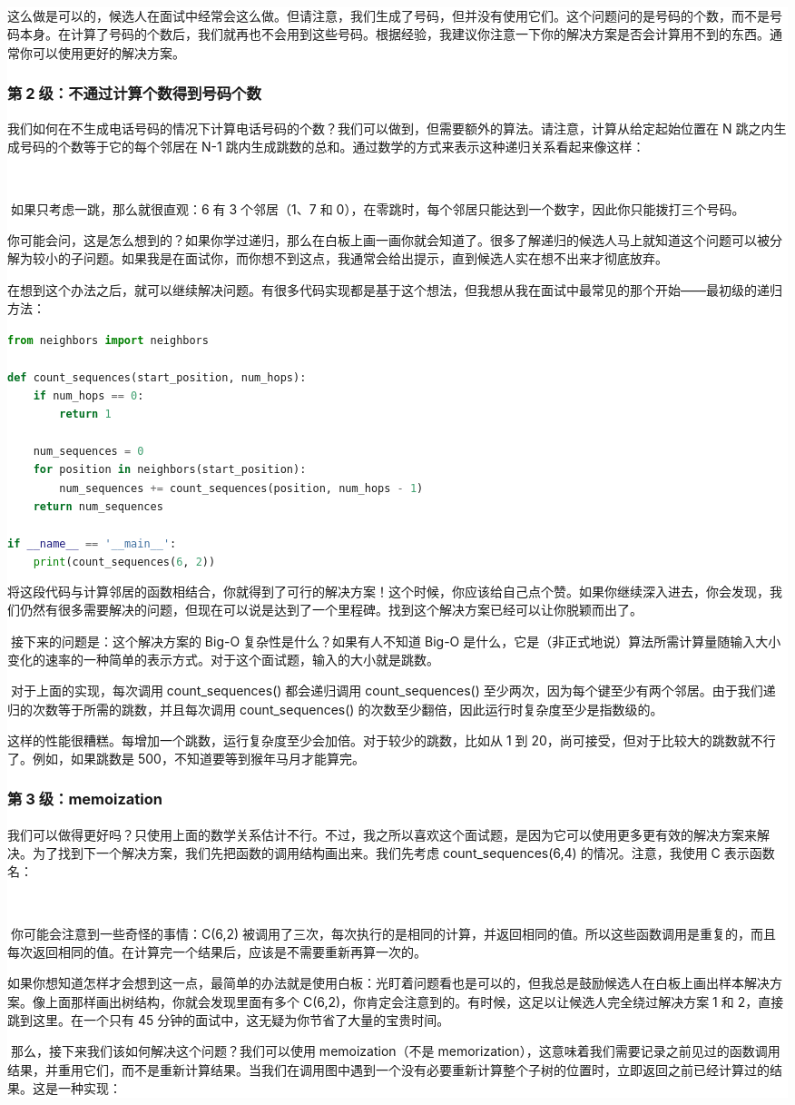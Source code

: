 ​	这么做是可以的，候选人在面试中经常会这么做。但请注意，我们生成了号码，但并没有使用它们。这个问题问的是号码的个数，而不是号码本身。在计算了号码的个数后，我们就再也不会用到这些号码。根据经验，我建议你注意一下你的解决方案是否会计算用不到的东西。通常你可以使用更好的解决方案。

###  第 2 级：不通过计算个数得到号码个数

​	我们如何在不生成电话号码的情况下计算电话号码的个数？我们可以做到，但需要额外的算法。请注意，计算从给定起始位置在 N 跳之内生成号码的个数等于它的每个邻居在 N-1 跳内生成跳数的总和。通过数学的方式来表示这种递归关系看起来像这样：

![img](data:image/gif;base64,iVBORw0KGgoAAAANSUhEUgAAAAEAAAABCAYAAAAfFcSJAAAADUlEQVQImWNgYGBgAAAABQABh6FO1AAAAABJRU5ErkJggg==)

​	如果只考虑一跳，那么就很直观：6 有 3 个邻居（1、7 和 0），在零跳时，每个邻居只能达到一个数字，因此你只能拨打三个号码。

​	你可能会问，这是怎么想到的？如果你学过递归，那么在白板上画一画你就会知道了。很多了解递归的候选人马上就知道这个问题可以被分解为较小的子问题。如果我是在面试你，而你想不到这点，我通常会给出提示，直到候选人实在想不出来才彻底放弃。

​	在想到这个办法之后，就可以继续解决问题。有很多代码实现都是基于这个想法，但我想从我在面试中最常见的那个开始——最初级的递归方法：

```python
from neighbors import neighbors                                 

def count_sequences(start_position, num_hops):                  
    if num_hops == 0:                                           
        return 1                                                

    num_sequences = 0                                           
    for position in neighbors(start_position):                  
        num_sequences += count_sequences(position, num_hops - 1)
    return num_sequences                                        

if __name__ == '__main__':                                      
    print(count_sequences(6, 2))
```

​	将这段代码与计算邻居的函数相结合，你就得到了可行的解决方案！这个时候，你应该给自己点个赞。如果你继续深入进去，你会发现，我们仍然有很多需要解决的问题，但现在可以说是达到了一个里程碑。找到这个解决方案已经可以让你脱颖而出了。

​	接下来的问题是：这个解决方案的 Big-O 复杂性是什么？如果有人不知道 Big-O 是什么，它是（非正式地说）算法所需计算量随输入大小变化的速率的一种简单的表示方式。对于这个面试题，输入的大小就是跳数。

​	对于上面的实现，每次调用  count_sequences() 都会递归调用 count_sequences()  至少两次，因为每个键至少有两个邻居。由于我们递归的次数等于所需的跳数，并且每次调用 count_sequences()  的次数至少翻倍，因此运行时复杂度至少是指数级的。

​	这样的性能很糟糕。每增加一个跳数，运行复杂度至少会加倍。对于较少的跳数，比如从 1 到 20，尚可接受，但对于比较大的跳数就不行了。例如，如果跳数是 500，不知道要等到猴年马月才能算完。

###  第 3 级：memoization

​	我们可以做得更好吗？只使用上面的数学关系估计不行。不过，我之所以喜欢这个面试题，是因为它可以使用更多更有效的解决方案来解决。为了找到下一个解决方案，我们先把函数的调用结构画出来。我们先考虑  count_sequences(6,4) 的情况。注意，我使用 C 表示函数名：

![img](data:image/gif;base64,iVBORw0KGgoAAAANSUhEUgAAAAEAAAABCAYAAAAfFcSJAAAADUlEQVQImWNgYGBgAAAABQABh6FO1AAAAABJRU5ErkJggg==)

​	你可能会注意到一些奇怪的事情：C(6,2) 被调用了三次，每次执行的是相同的计算，并返回相同的值。所以这些函数调用是重复的，而且每次返回相同的值。在计算完一个结果后，应该是不需要重新再算一次的。

​	如果你想知道怎样才会想到这一点，最简单的办法就是使用白板：光盯着问题看也是可以的，但我总是鼓励候选人在白板上画出样本解决方案。像上面那样画出树结构，你就会发现里面有多个  C(6,2)，你肯定会注意到的。有时候，这足以让候选人完全绕过解决方案 1 和 2，直接跳到这里。在一个只有 45  分钟的面试中，这无疑为你节省了大量的宝贵时间。

​	那么，接下来我们该如何解决这个问题？我们可以使用 memoization（不是  memorization），这意味着我们需要记录之前见过的函数调用结果，并重用它们，而不是重新计算结果。当我们在调用图中遇到一个没有必要重新计算整个子树的位置时，立即返回之前已经计算过的结果。这是一种实现：
